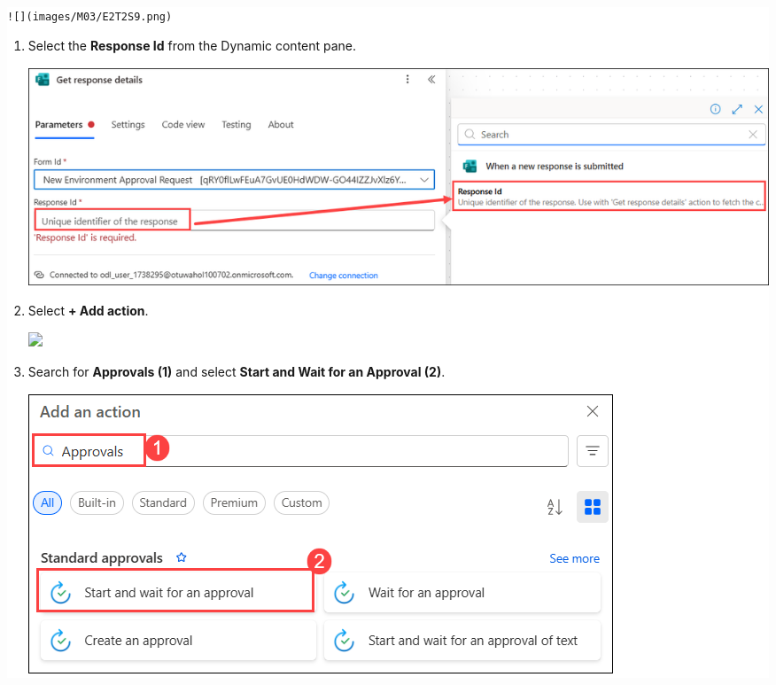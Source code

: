     ![](images/M03/E2T2S9.png)

1. Select the **Response Id** from the Dynamic content pane.    

    ![](images/M03/E2T2S10.png)

1. Select **+ Add action**.

    ![](images/M03/pp69.png)

1. Search for **Approvals (1)** and select **Start and Wait for an Approval (2)**.

    ![](images/M03/E2T2S12.png)
